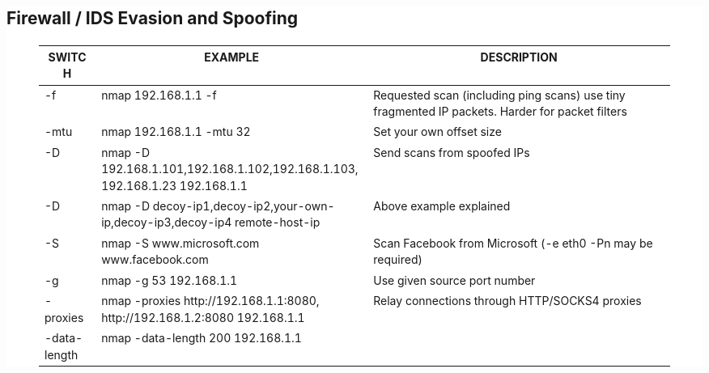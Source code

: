 ## **Firewall / IDS Evasion and Spoofing**

<figure class="wp-block-table stx-post-table">
<table>
<thead>
<tr class="header">
<th><strong>SWITCH</strong></th>
<th><strong><strong>EXAMPLE</strong></strong></th>
<th class="has-text-align-left"
data-align="left"><strong><strong><strong><strong>DESCRIPTION</strong></strong></strong></strong></th>
</tr>
</thead>
<tbody>
<tr class="odd">
<td>-f</td>
<td>nmap 192.168.1.1 -f</td>
<td class="has-text-align-left" data-align="left">Requested scan
(including ping scans) use tiny fragmented IP packets. Harder for packet
filters</td>
</tr>
<tr class="even">
<td>-mtu</td>
<td>nmap 192.168.1.1 -mtu 32</td>
<td class="has-text-align-left" data-align="left">Set your own offset
size</td>
</tr>
<tr class="odd">
<td>-D</td>
<td>nmap -D 192.168.1.101,192.168.1.102,192.168.1.103,192.168.1.23
192.168.1.1</td>
<td class="has-text-align-left" data-align="left">Send scans from
spoofed IPs</td>
</tr>
<tr class="even">
<td>-D</td>
<td>nmap -D decoy-ip1,decoy-ip2,your-own-ip,decoy-ip3,decoy-ip4
remote-host-ip</td>
<td class="has-text-align-left" data-align="left">Above example
explained</td>
</tr>
<tr class="odd">
<td>-S</td>
<td>nmap -S www.microsoft.com www.facebook.com</td>
<td class="has-text-align-left" data-align="left">Scan Facebook from
Microsoft (-e eth0 -Pn may be required)</td>
</tr>
<tr class="even">
<td>-g</td>
<td>nmap -g 53 192.168.1.1</td>
<td class="has-text-align-left" data-align="left">Use given source port
number</td>
</tr>
<tr class="odd">
<td>-proxies</td>
<td>nmap -proxies http://192.168.1.1:8080, http://192.168.1.2:8080
192.168.1.1</td>
<td class="has-text-align-left" data-align="left">Relay connections
through HTTP/SOCKS4 proxies</td>
</tr>
<tr class="even">
<td>-data-length</td>
<td>nmap -data-length 200 192.168.1.1</td>